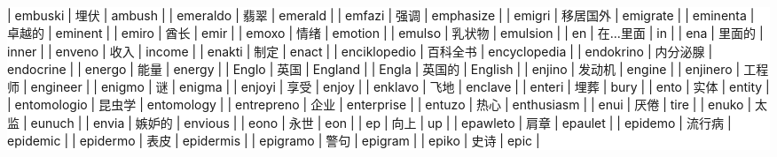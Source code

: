 |	embuski	|	埋伏	|	ambush	|
|	emeraldo	|	翡翠	|	emerald	|
|	emfazi	|	强调	|	emphasize	|
|	emigri	|	移居国外	|	emigrate	|
|	eminenta	|	卓越的	|	eminent	|
|	emiro	|	酋长	|	emir	|
|	emoxo	|	情绪	|	emotion	|
|	emulso	|	乳状物	|	emulsion	|
|	en	|	在...里面	|	in	|
|	ena	|	里面的	|	inner	|
|	enveno	|	收入	|	income	|
|	enakti	|	制定	|	enact	|
|	enciklopedio	|	百科全书	|	encyclopedia	|
|	endokrino	|	内分泌腺	|	endocrine	|
|	energo	|	能量	|	energy	|
|	Englo	|	英国	|	England	|
|	Engla	|	英国的	|	English	|
|	enjino	|	发动机	|	engine	|
|	enjinero	|	工程师	|	engineer	|
|	enigmo	|	谜	|	enigma	|
|	enjoyi	|	享受	|	enjoy	|
|	enklavo	|	飞地	|	enclave	|
|	enteri	|	埋葬	|	bury	|
|	ento	|	实体	|	entity	|
|	entomologio	|	昆虫学	|	entomology	|
|	entrepreno	|	企业	|	enterprise	|
|	entuzo	|	热心	|	enthusiasm	|
|	enui	|	厌倦	|	tire	|
|	enuko	|	太监	|	eunuch	|
|	envia	|	嫉妒的	|	envious	|
|	eono	|	永世	|	eon	|
|	ep	|	向上	|	up	|
|	epawleto	|	肩章	|	epaulet	|
|	epidemo	|	流行病	|	epidemic	|
|	epidermo	|	表皮	|	epidermis	|
|	epigramo	|	警句	|	epigram	|
|	epiko	|	史诗	|	epic	|